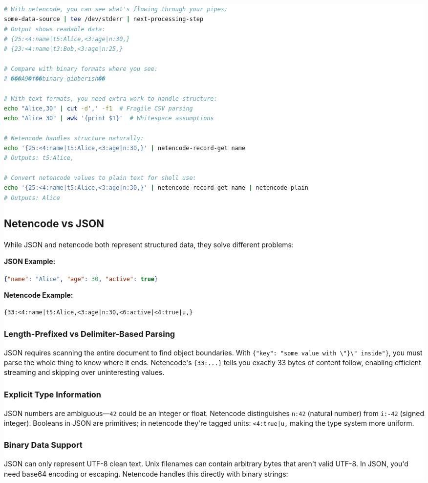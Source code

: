 ```bash
# With netencode, you can see what's flowing through your pipes:
some-data-source | tee /dev/stderr | next-processing-step
# Output shows readable data:
# {25:<4:name|t5:Alice,<3:age|n:30,}
# {23:<4:name|t3:Bob,<3:age|n:25,}

# Compare with binary formats where you see:
# ���A9�f��binary-gibberish��

# With text formats, you need extra work to handle structure:
echo "Alice,30" | cut -d',' -f1  # Fragile CSV parsing
echo "Alice 30" | awk '{print $1}'  # Whitespace assumptions

# Netencode handles structure naturally:
echo '{25:<4:name|t5:Alice,<3:age|n:30,}' | netencode-record-get name
# Outputs: t5:Alice,

# Convert netencode values to plain text for shell use:
echo '{25:<4:name|t5:Alice,<3:age|n:30,}' | netencode-record-get name | netencode-plain
# Outputs: Alice
```

## Netencode vs JSON

While JSON and netencode both represent structured data, they solve different problems:

**JSON Example:**
```json
{"name": "Alice", "age": 30, "active": true}
```

**Netencode Example:**
```
{33:<4:name|t5:Alice,<3:age|n:30,<6:active|<4:true|u,}
```

### Length-Prefixed vs Delimiter-Based Parsing

JSON requires scanning the entire document to find object boundaries. With `{"key": "some value with \"}\" inside"}`, you must parse the whole thing to know where it ends. Netencode's `{33:...}` tells you exactly 33 bytes of content follow, enabling efficient streaming and skipping over uninteresting values.

### Explicit Type Information

JSON numbers are ambiguous—`42` could be an integer or float. Netencode distinguishes `n:42` (natural number) from `i:-42` (signed integer). Booleans in JSON are primitives; in netencode they're tagged units: `<4:true|u,` making the type system more uniform.

### Binary Data Support

JSON can only represent UTF-8 clean text. Unix filenames can contain arbitrary bytes that aren't valid UTF-8. In JSON, you'd need base64 encoding or escaping. Netencode handles this directly with binary strings:
